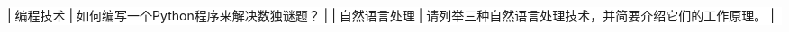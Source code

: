 | 编程技术 | 如何编写一个Python程序来解决数独谜题？ |
| 自然语言处理       | 请列举三种自然语言处理技术，并简要介绍它们的工作原理。                                                                                 |
